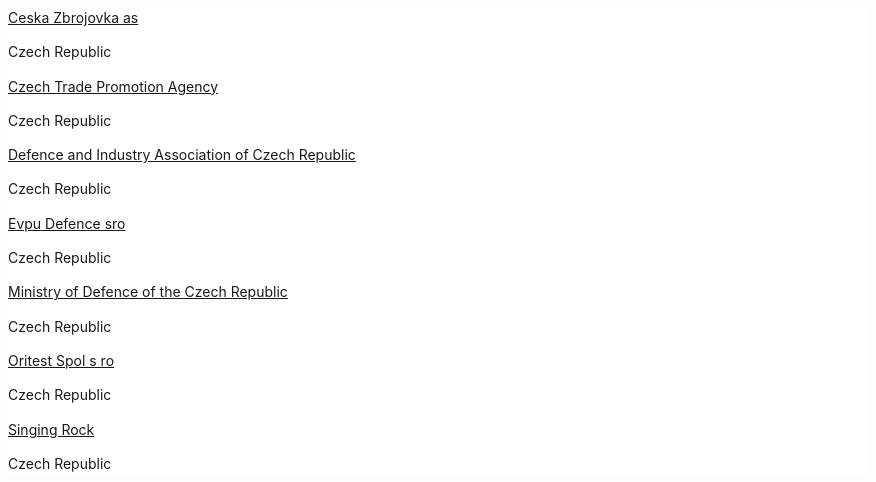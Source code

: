 




[Ceska Zbrojovka as](http://www.warisbusiness.com/diy/wib/?compname=Ceska%20Zbrojovka%20as&compplace=Czech%20Republic)


Czech Republic






[Czech Trade Promotion Agency](http://www.warisbusiness.com/diy/wib/?compname=Czech%20Trade%20Promotion%20Agency&compplace=Czech%20Republic)


Czech Republic






[Defence and Industry Association of Czech Republic](http://www.warisbusiness.com/diy/wib/?compname=Defence%20and%20Industry%20Association%20of%20Czech%20Republic&compplace=Czech%20Republic)


Czech Republic






[Evpu Defence sro](http://www.warisbusiness.com/diy/wib/?compname=Evpu%20Defence%20sro&compplace=Czech%20Republic)


Czech Republic






[Ministry of Defence of the Czech Republic](http://www.warisbusiness.com/diy/wib/?compname=Ministry%20of%20Defence%20of%20the%20Czech%20Republic&compplace=Czech%20Republic)


Czech Republic






[Oritest Spol s ro](http://www.warisbusiness.com/diy/wib/?compname=Oritest%20Spol%20s%20ro&compplace=Czech%20Republic)


Czech Republic






[Singing Rock](http://www.warisbusiness.com/diy/wib/?compname=Singing%20Rock&compplace=Czech%20Republic)


Czech Republic
